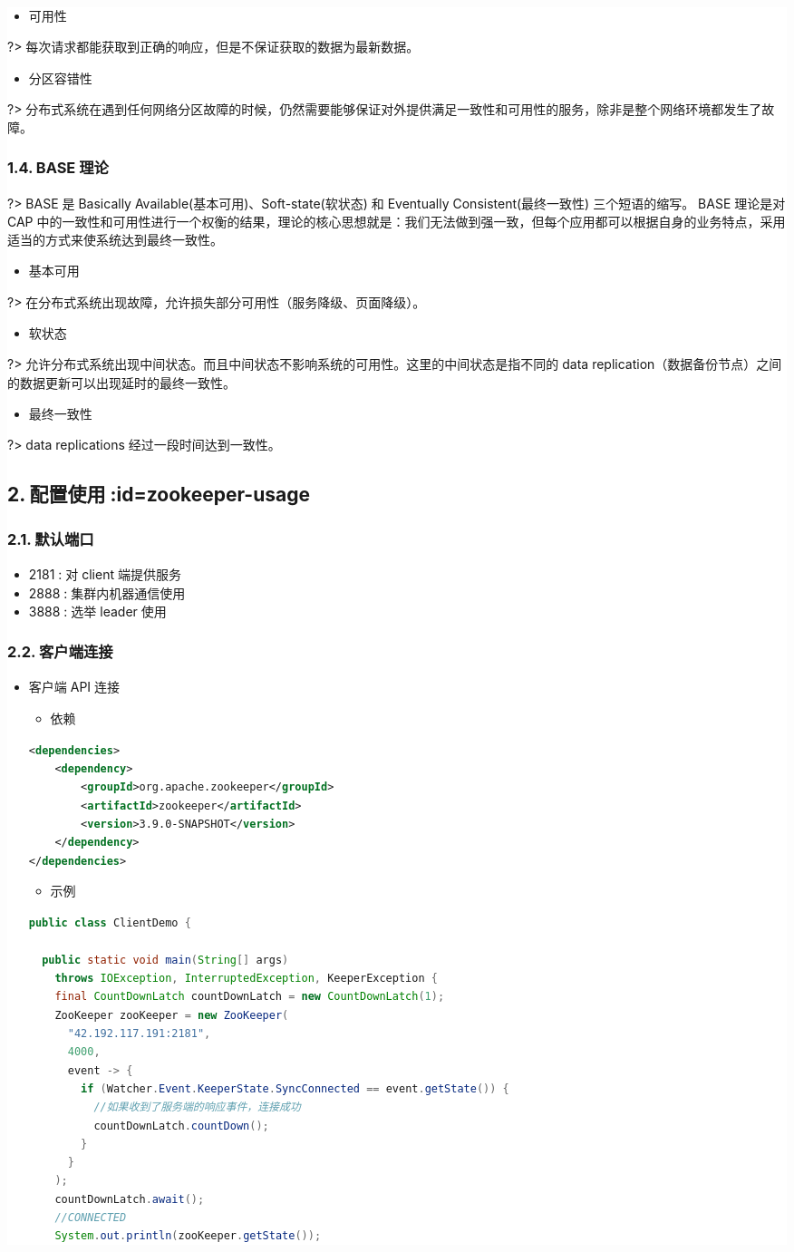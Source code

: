 - 可用性

?> 每次请求都能获取到正确的响应，但是不保证获取的数据为最新数据。

- 分区容错性

?> 分布式系统在遇到任何网络分区故障的时候，仍然需要能够保证对外提供满足一致性和可用性的服务，除非是整个网络环境都发生了故障。

### 1.4. BASE 理论

?> BASE 是 Basically Available(基本可用)、Soft-state(软状态) 和 Eventually Consistent(最终一致性) 三个短语的缩写。
BASE 理论是对 CAP 中的一致性和可用性进行一个权衡的结果，理论的核心思想就是：我们无法做到强一致，但每个应用都可以根据自身的业务特点，采用适当的方式来使系统达到最终一致性。

- 基本可用

?> 在分布式系统出现故障，允许损失部分可用性（服务降级、页面降级）。

- 软状态

?> 允许分布式系统出现中间状态。而且中间状态不影响系统的可用性。这里的中间状态是指不同的 data replication（数据备份节点）之间的数据更新可以出现延时的最终一致性。

- 最终一致性

?> data replications 经过一段时间达到一致性。

## 2. 配置使用 :id=zookeeper-usage

### 2.1. 默认端口

- 2181 : 对 client 端提供服务
- 2888 : 集群内机器通信使用
- 3888 : 选举 leader 使用

### 2.2. 客户端连接

- 客户端 API 连接

  - 依赖

  ```xml
  <dependencies>
      <dependency>
          <groupId>org.apache.zookeeper</groupId>
          <artifactId>zookeeper</artifactId>
          <version>3.9.0-SNAPSHOT</version>
      </dependency>
  </dependencies>
  ```

  - 示例

  ```java
  public class ClientDemo {

    public static void main(String[] args)
      throws IOException, InterruptedException, KeeperException {
      final CountDownLatch countDownLatch = new CountDownLatch(1);
      ZooKeeper zooKeeper = new ZooKeeper(
        "42.192.117.191:2181",
        4000,
        event -> {
          if (Watcher.Event.KeeperState.SyncConnected == event.getState()) {
            //如果收到了服务端的响应事件，连接成功
            countDownLatch.countDown();
          }
        }
      );
      countDownLatch.await();
      //CONNECTED
      System.out.println(zooKeeper.getState());
  ```